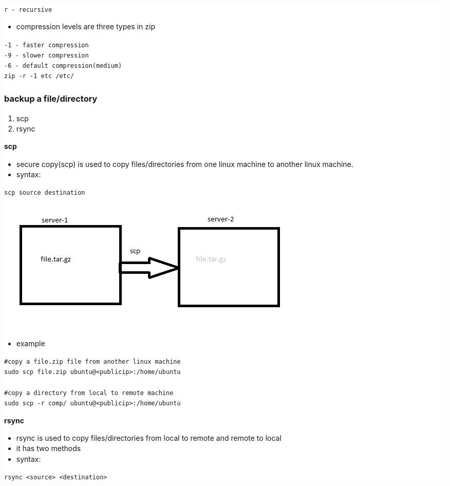 ```
r - recursive 
```
* compression levels are three types in zip
```
-1 - faster compression
-9 - slower compression
-6 - default compression(medium)  
zip -r -1 etc /etc/
```

### backup a file/directory 

  1. scp
  2. rsync

__scp__ 

* secure copy(scp) is used to copy files/directories from one linux machine to another linux machine.
* syntax:
```
scp source destination
```  

![Preview](Images/image8.png)


* example
```
#copy a file.zip file from another linux machine
sudo scp file.zip ubuntu@<publicip>:/home/ubuntu

#copy a directory from local to remote machine
sudo scp -r comp/ ubuntu@<publicip>:/home/ubuntu
```

__rsync__

* rsync is used to copy files/directories from local to remote and remote to local
* it has two methods 
* syntax:
```
rsync <source> <destination>
```  

